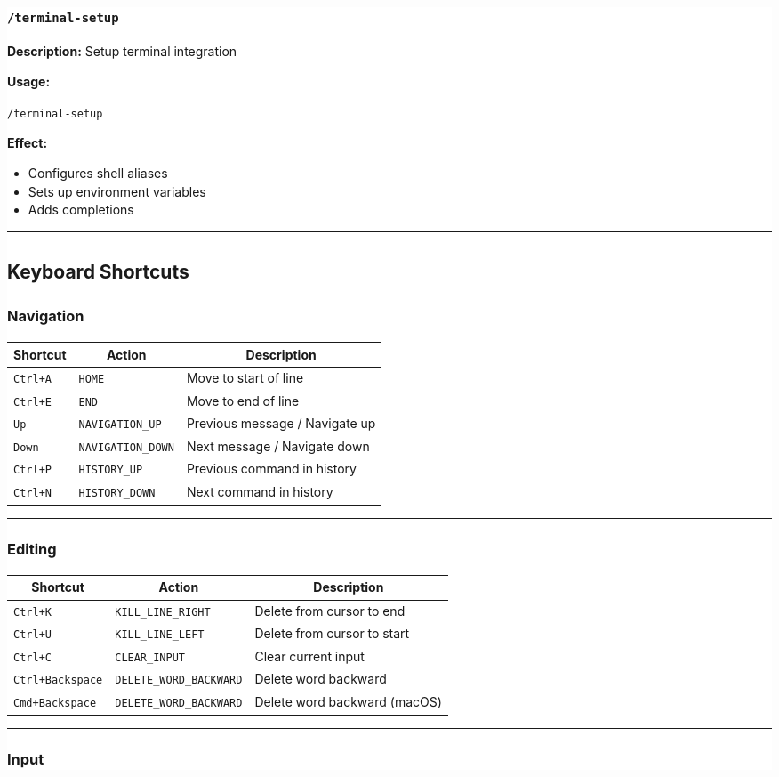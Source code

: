 
### `/terminal-setup`

**Description:** Setup terminal integration

**Usage:**

```bash
/terminal-setup
```

**Effect:**
- Configures shell aliases
- Sets up environment variables
- Adds completions

---

## Keyboard Shortcuts

### Navigation

| Shortcut | Action | Description |
|----------|--------|-------------|
| `Ctrl+A` | `HOME` | Move to start of line |
| `Ctrl+E` | `END` | Move to end of line |
| `Up` | `NAVIGATION_UP` | Previous message / Navigate up |
| `Down` | `NAVIGATION_DOWN` | Next message / Navigate down |
| `Ctrl+P` | `HISTORY_UP` | Previous command in history |
| `Ctrl+N` | `HISTORY_DOWN` | Next command in history |

---

### Editing

| Shortcut | Action | Description |
|----------|--------|-------------|
| `Ctrl+K` | `KILL_LINE_RIGHT` | Delete from cursor to end |
| `Ctrl+U` | `KILL_LINE_LEFT` | Delete from cursor to start |
| `Ctrl+C` | `CLEAR_INPUT` | Clear current input |
| `Ctrl+Backspace` | `DELETE_WORD_BACKWARD` | Delete word backward |
| `Cmd+Backspace` | `DELETE_WORD_BACKWARD` | Delete word backward (macOS) |

---

### Input
